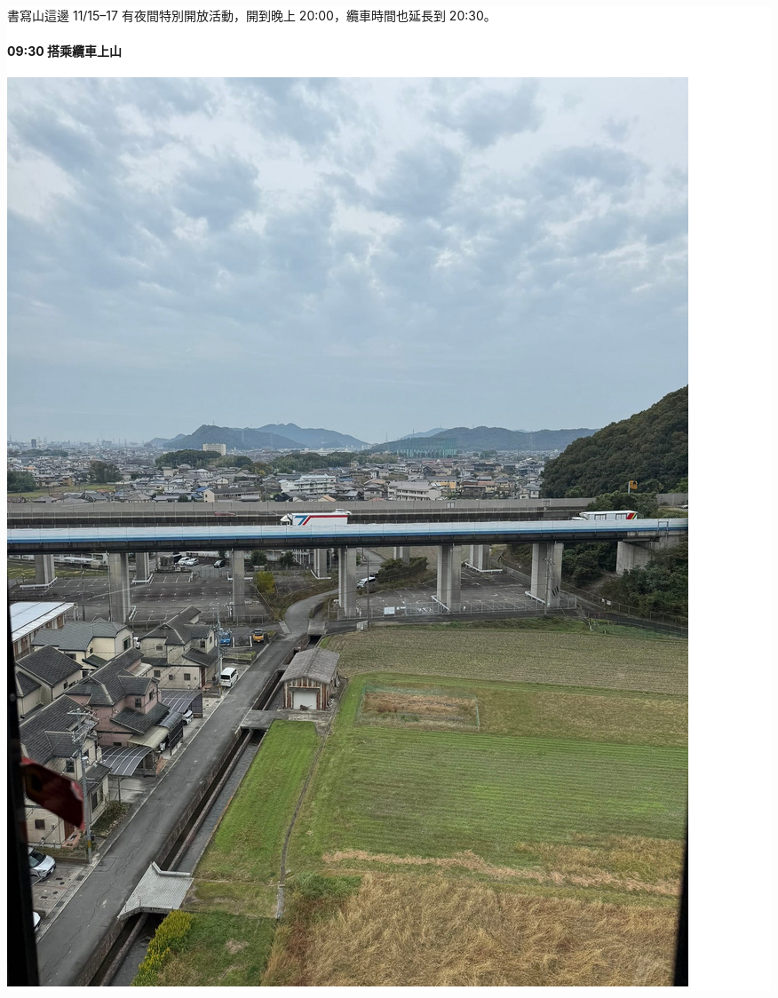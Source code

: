 
書寫山這邊 11/15–17 有夜間特別開放活動，開到晚上 20:00，纜車時間也延長到 20:30。
#### 09:30 搭乘纜車上山


![](/assets/eaeb8ab4b233/1*-t6iFYeu1txyQ6-B9pZdCQ.jpeg)
